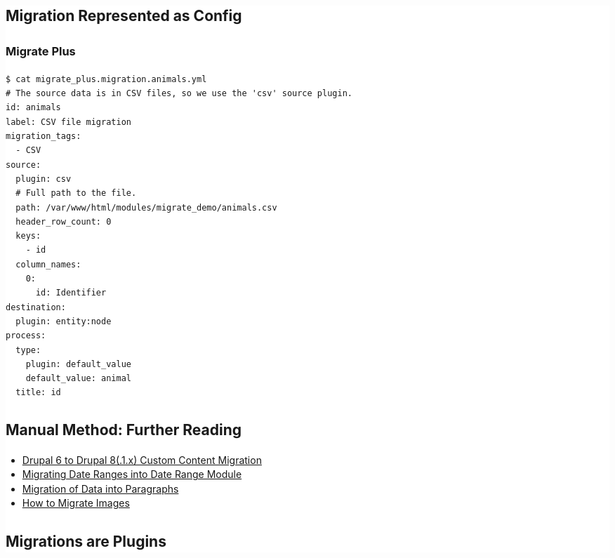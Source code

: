 


## Migration Represented as Config
### Migrate Plus

    $ cat migrate_plus.migration.animals.yml 
    # The source data is in CSV files, so we use the 'csv' source plugin.
    id: animals
    label: CSV file migration
    migration_tags:
      - CSV
    source:
      plugin: csv
      # Full path to the file.
      path: /var/www/html/modules/migrate_demo/animals.csv
      header_row_count: 0
      keys:
        - id
      column_names:
        0:
          id: Identifier
    destination:
      plugin: entity:node
    process:
      type:
        plugin: default_value
        default_value: animal
      title: id 




## Manual Method: Further Reading

 - [Drupal 6 to Drupal 8(.1.x) Custom Content Migration](https://www.drupaleasy.com/blogs/ultimike/2016/04/drupal-6-drupal-81x-custom-content-migration)
 - [Migrating Date Ranges into Date Range Module](https://www.mtech-llc.com/blog/gerardo-hernandez/migrating-date-ranges-csv-date-range-module)
 - [Migration of Data into Paragraphs](https://www.mtech-llc.com/blog/charlotte-leon/migration-csv-data-paragraphs)
 - [How to Migrate Images](https://www.mtech-llc.com/blog/ada-hernandez/how-migrate-images-drupal-8-using-csv-source)




## Migrations are Plugins
